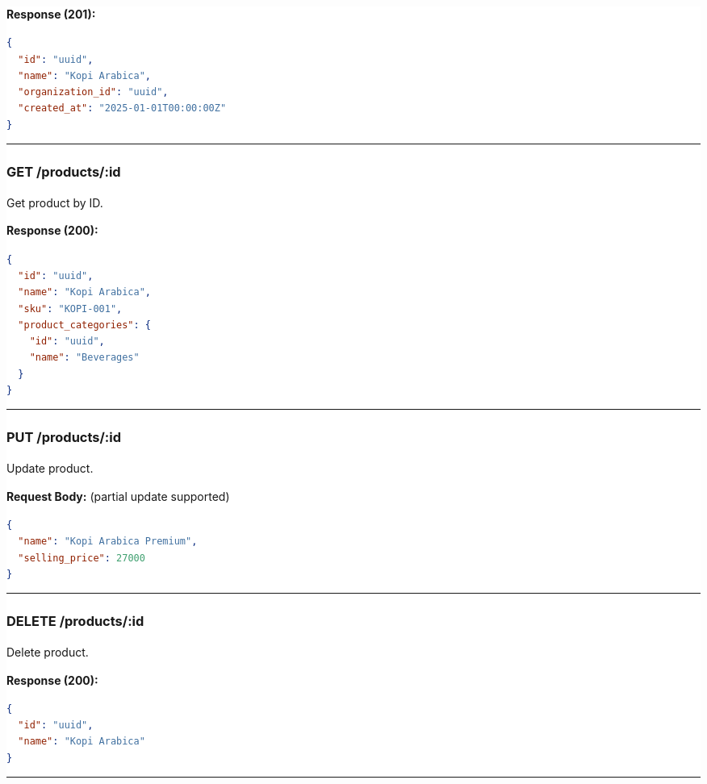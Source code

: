 **Response (201):**
```json
{
  "id": "uuid",
  "name": "Kopi Arabica",
  "organization_id": "uuid",
  "created_at": "2025-01-01T00:00:00Z"
}
```

---

### **GET /products/:id**
Get product by ID.

**Response (200):**
```json
{
  "id": "uuid",
  "name": "Kopi Arabica",
  "sku": "KOPI-001",
  "product_categories": {
    "id": "uuid",
    "name": "Beverages"
  }
}
```

---

### **PUT /products/:id**
Update product.

**Request Body:** (partial update supported)
```json
{
  "name": "Kopi Arabica Premium",
  "selling_price": 27000
}
```

---

### **DELETE /products/:id**
Delete product.

**Response (200):**
```json
{
  "id": "uuid",
  "name": "Kopi Arabica"
}
```

---